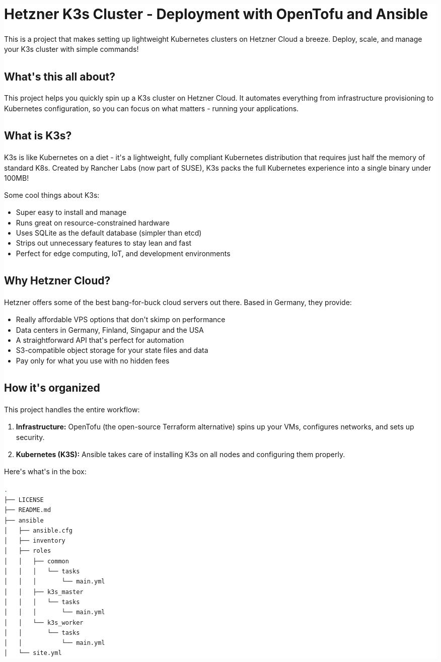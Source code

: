 # Hetzner K3s Cluster - Deployment with OpenTofu and Ansible

This is a project that makes setting up lightweight Kubernetes clusters on Hetzner Cloud a breeze. Deploy, scale, and manage your K3s cluster with simple commands!

## What's this all about?

This project helps you quickly spin up a K3s cluster on Hetzner Cloud. It automates everything from infrastructure provisioning to Kubernetes configuration, so you can focus on what matters - running your applications.

## What is K3s?

K3s is like Kubernetes on a diet - it's a lightweight, fully compliant Kubernetes distribution that requires just half the memory of standard K8s. Created by Rancher Labs (now part of SUSE), K3s packs the full Kubernetes experience into a single binary under 100MB!

Some cool things about K3s:
- Super easy to install and manage
- Runs great on resource-constrained hardware
- Uses SQLite as the default database (simpler than etcd)
- Strips out unnecessary features to stay lean and fast
- Perfect for edge computing, IoT, and development environments

## Why Hetzner Cloud?

Hetzner offers some of the best bang-for-buck cloud servers out there. Based in Germany, they provide:
- Really affordable VPS options that don't skimp on performance
- Data centers in Germany, Finland, Singapur and the USA
- A straightforward API that's perfect for automation
- S3-compatible object storage for your state files and data
- Pay only for what you use with no hidden fees

## How it's organized

This project handles the entire workflow:

1. **Infrastructure:** OpenTofu (the open-source Terraform alternative) spins up your VMs, configures networks, and sets up security.

2. **Kubernetes (K3S):** Ansible takes care of installing K3s on all nodes and configuring them properly.

Here's what's in the box:
 ```bash
.
├── LICENSE
├── README.md
├── ansible
│   ├── ansible.cfg
│   ├── inventory
│   ├── roles
│   │   ├── common
│   │   │   └── tasks
│   │   │       └── main.yml
│   │   ├── k3s_master
│   │   │   └── tasks
│   │   │       └── main.yml
│   │   └── k3s_worker
│   │       └── tasks
│   │           └── main.yml
│   └── site.yml
 ```